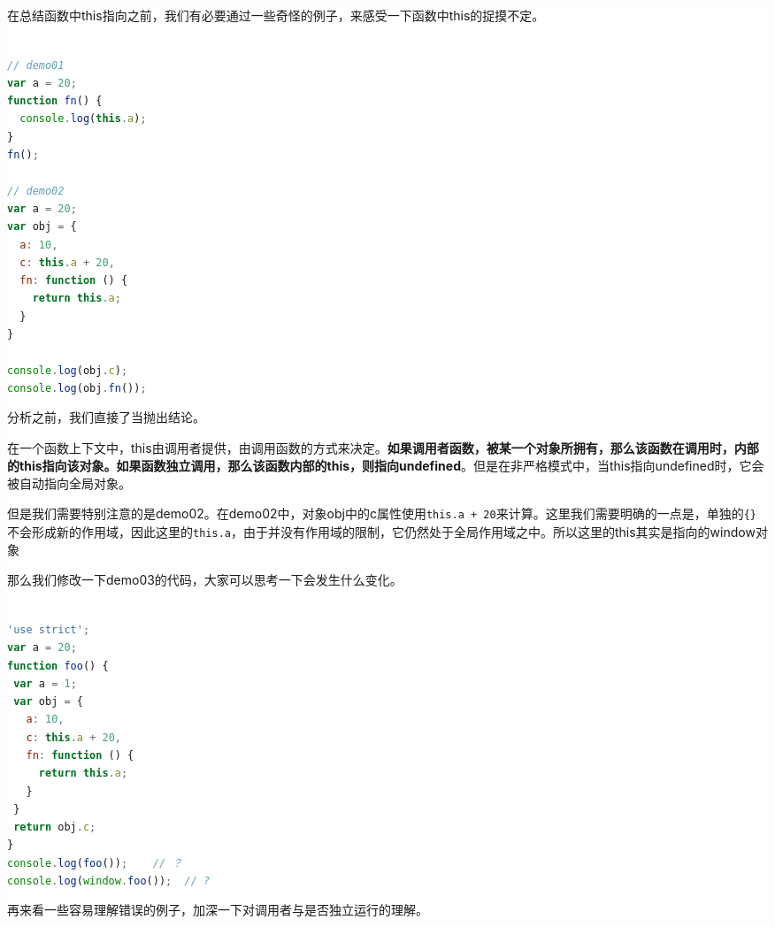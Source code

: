 在总结函数中this指向之前，我们有必要通过一些奇怪的例子，来感受一下函数中this的捉摸不定。

```javascript

// demo01
var a = 20;
function fn() {
  console.log(this.a);
}
fn();

// demo02
var a = 20;
var obj = {
  a: 10,
  c: this.a + 20,
  fn: function () {
    return this.a;
  }
}

console.log(obj.c);
console.log(obj.fn());
```

分析之前，我们直接了当抛出结论。

在一个函数上下文中，this由调用者提供，由调用函数的方式来决定。**如果调用者函数，被某一个对象所拥有，那么该函数在调用时，内部的this指向该对象。如果函数独立调用，那么该函数内部的this，则指向undefined**。但是在非严格模式中，当this指向undefined时，它会被自动指向全局对象。

但是我们需要特别注意的是demo02。在demo02中，对象obj中的c属性使用`this.a + 20`来计算。这里我们需要明确的一点是，单独的`{}`不会形成新的作用域，因此这里的`this.a`，由于并没有作用域的限制，它仍然处于全局作用域之中。所以这里的this其实是指向的window对象

那么我们修改一下demo03的代码，大家可以思考一下会发生什么变化。

 ```javascript

'use strict';
var a = 20;
function foo() {
  var a = 1;
  var obj = {
    a: 10,
    c: this.a + 20,
    fn: function () {
      return this.a;
    }
  }
  return obj.c;
}
console.log(foo());    // ？
console.log(window.foo());  // ?
 ```

再来看一些容易理解错误的例子，加深一下对调用者与是否独立运行的理解。
